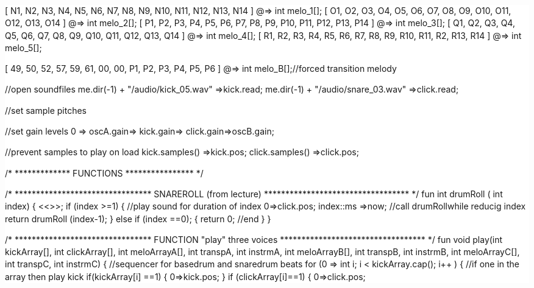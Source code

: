
[ N1, N2, N3, N4, N5, N6, N7, N8, N9, N10, N11, N12, N13, N14 ]   @=> int melo_1[];
[ O1, O2, O3, O4, O5, O6, O7, O8, O9, O10, O11, O12, O13, O14 ]   @=> int melo_2[];
[ P1, P2, P3, P4, P5, P6, P7, P8, P9, P10, P11, P12, P13, P14 ]   @=> int melo_3[];
[ Q1, Q2, Q3, Q4, Q5, Q6, Q7, Q8, Q9, Q10, Q11, Q12, Q13, Q14 ]   @=> int melo_4[];
[ R1, R2, R3, R4, R5, R6, R7, R8, R9, R10, R11, R2, R13, R14 ]   @=> int melo_5[];

[ 49, 50, 52, 57, 59, 61, 00, 00, P1, P2, P3, P4, P5, P6 ]    @=>  int melo_B[];//forced transition melody


//open soundfiles
me.dir(-1) + "/audio/kick_05.wav" =>kick.read;
me.dir(-1) + "/audio/snare_03.wav" =>click.read;


//set sample pitches

//set gain levels
0 => oscA.gain=> kick.gain=> click.gain=>oscB.gain;

//prevent samples to play on load
kick.samples() =>kick.pos;
click.samples() =>click.pos;


/* *************
FUNCTIONS
**************** */

/* ********************************
SNAREROLL (from lecture)
********************************** */
fun int drumRoll ( int index)
{
  <<<index>>>;
  if (index >=1)
  {
      //play sound for duration of index
      0=>click.pos;
      index::ms =>now;
      //call drumRollwhile reducig index
      return drumRoll (index-1);
      }
      else if (index ==0);
      {
          return 0; //end
          }
}


/* ********************************
FUNCTION "play"
three voices
********************************** */
fun void play(int kickArray[], int clickArray[],  int meloArrayA[], int transpA, int instrmA, int meloArrayB[], int transpB, int instrmB, int meloArrayC[], int transpC, int instrmC)
{
  //sequencer for basedrum and snaredrum beats
  for (0 => int i; i < kickArray.cap(); i++ )
  {
      //if one in the array then play kick
      if(kickArray[i] ==1)
      {
          0=>kick.pos;
          }
       if (clickArray[i]==1)
      {
          0=>click.pos;